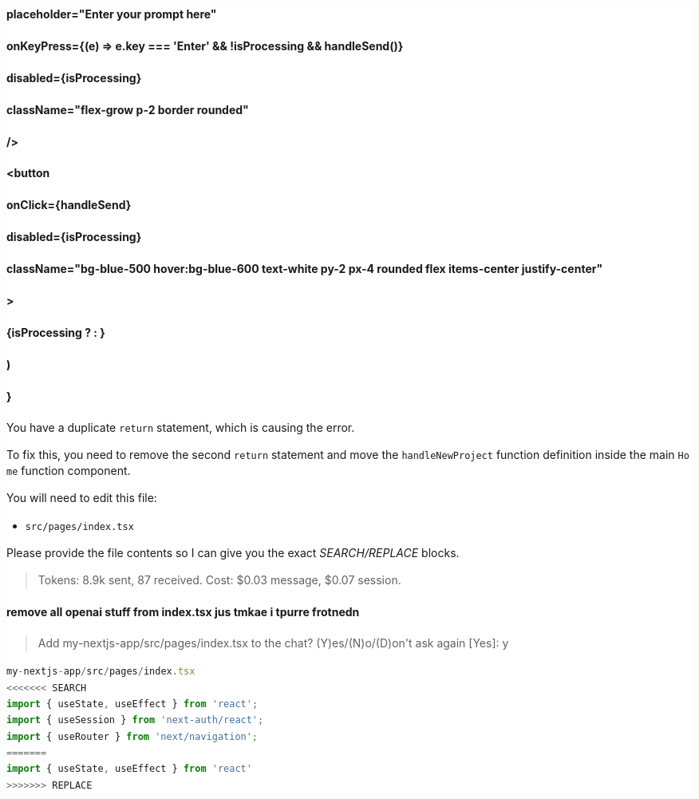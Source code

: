 ####             placeholder="Enter your prompt here"  
####             onKeyPress={(e) => e.key === 'Enter' && !isProcessing && handleSend()}  
####             disabled={isProcessing}  
####             className="flex-grow p-2 border rounded"  
####           />  
####           <button   
####             onClick={handleSend}   
####             disabled={isProcessing}   
####             className="bg-blue-500 hover:bg-blue-600 text-white py-2 px-4 rounded flex items-center justify-center"  
####           >  
####             {isProcessing ? <Loader2Icon className="h-4 w-4 animate-spin" /> : <SendIcon className="h-4 w-4" />}  
####           </button>  
####         </div>  
####       </div>  
####     </div>  
####   )  
#### }  

You have a duplicate `return` statement, which is causing the error. 

To fix this, you need to remove the second `return` statement and move the `handleNewProject` function definition inside the main `Home` function component.

You will need to edit this file:

- `src/pages/index.tsx` 

Please provide the file contents so I can give you the exact *SEARCH/REPLACE* blocks.

> Tokens: 8.9k sent, 87 received. Cost: $0.03 message, $0.07 session.  

#### remove all openai stuff from index.tsx jus tmkae i tpurre frotnedn  
> Add my-nextjs-app/src/pages/index.tsx to the chat? (Y)es/(N)o/(D)on't ask again [Yes]: y  

```typescript
my-nextjs-app/src/pages/index.tsx
<<<<<<< SEARCH
import { useState, useEffect } from 'react';
import { useSession } from 'next-auth/react';
import { useRouter } from 'next/navigation';
=======
import { useState, useEffect } from 'react'
>>>>>>> REPLACE
```
